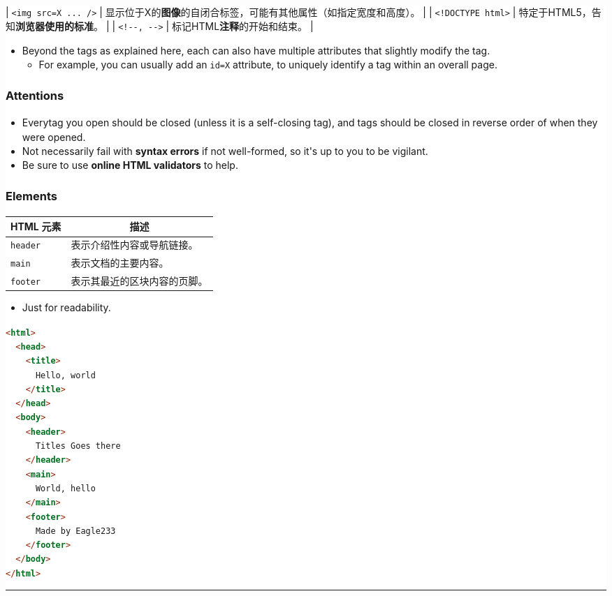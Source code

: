 | `<img src=X ... />`  | 显示位于X的**图像**的自闭合标签，可能有其他属性（如指定宽度和高度）。                     |
| `<!DOCTYPE html>`     | 特定于HTML5，告知**浏览器使用的标准**。                                                     |
| `<!--, -->`           | 标记HTML**注释**的开始和结束。                                                              |

- Beyond the tags as explained here, each can also have multiple attributes that slightly modify the tag.
  - For example, you can usually add an `id=X` attribute, to uniquely identify a tag within an overall page.

### Attentions

- Everytag you open should be closed (unless it is a self-closing tag), and tags should be closed in reverse order of when they were
opened.
- Not necessarily fail with **syntax errors** if not well-formed, so it's up to you to be vigilant.
- Be sure to use **online HTML validators** to help.

### Elements

| HTML 元素  | 描述                             |
|------------|----------------------------------|
| `header`   | 表示介绍性内容或导航链接。       |
| `main`     | 表示文档的主要内容。             |
| `footer`   | 表示其最近的区块内容的页脚。     |

- Just for readability.

```html
<html>
  <head>
    <title>
      Hello, world
    </title>
  </head>
  <body>
    <header>
      Titles Goes there
    </header>
    <main>
      World, hello
    </main>
    <footer>
      Made by Eagle233
    </footer>
  </body>
</html>
```

---
